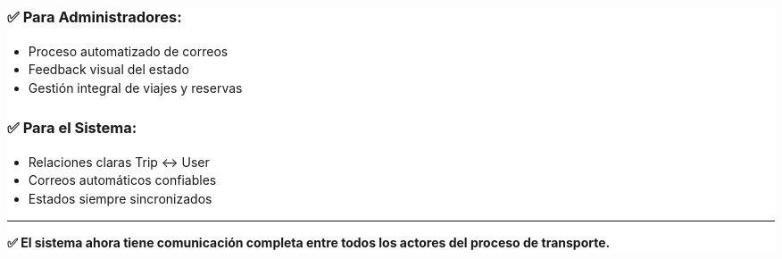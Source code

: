### **✅ Para Administradores:**
- Proceso automatizado de correos
- Feedback visual del estado
- Gestión integral de viajes y reservas

### **✅ Para el Sistema:**
- Relaciones claras Trip ↔ User
- Correos automáticos confiables
- Estados siempre sincronizados

---

**✅ El sistema ahora tiene comunicación completa entre todos los actores del proceso de transporte.** 